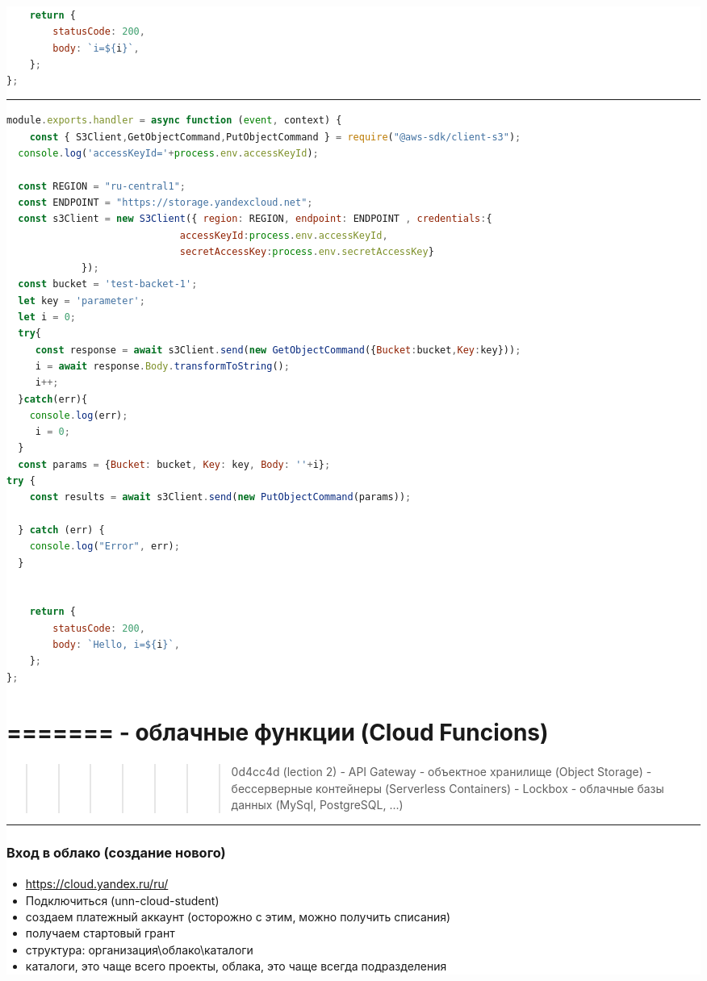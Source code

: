 ```js
    return {
        statusCode: 200,
        body: `i=${i}`,
    };
};
```
---
```js
module.exports.handler = async function (event, context) {
    const { S3Client,GetObjectCommand,PutObjectCommand } = require("@aws-sdk/client-s3");
  console.log('accessKeyId='+process.env.accessKeyId);

  const REGION = "ru-central1";
  const ENDPOINT = "https://storage.yandexcloud.net";
  const s3Client = new S3Client({ region: REGION, endpoint: ENDPOINT , credentials:{
                              accessKeyId:process.env.accessKeyId,
                              secretAccessKey:process.env.secretAccessKey}
             });
  const bucket = 'test-backet-1';
  let key = 'parameter';
  let i = 0;
  try{
     const response = await s3Client.send(new GetObjectCommand({Bucket:bucket,Key:key}));
     i = await response.Body.transformToString();
     i++;
  }catch(err){
    console.log(err);
     i = 0;
  }
  const params = {Bucket: bucket, Key: key, Body: ''+i};
try {
    const results = await s3Client.send(new PutObjectCommand(params));
    
  } catch (err) {
    console.log("Error", err);
  }


    return {
        statusCode: 200,
        body: `Hello, i=${i}`,
    };
};
```

=======
    - облачные функции (Cloud Funcions)
=======
>>>>>>> 0d4cc4d (lection 2)
    - API Gateway
    - объектное хранилище (Object Storage)
    - бессерверные контейнеры (Serverless Containers)
    - Lockbox
    - облачные базы данных (MySql, PostgreSQL, ...)
---
### Вход в облако (создание нового)
- https://cloud.yandex.ru/ru/
- Подключиться (unn-cloud-student)
- создаем платежный аккаунт (осторожно с этим, можно получить списания)
- получаем стартовый грант
- структура: организация\облако\каталоги
- каталоги, это чаще всего проекты, облака, это чаще всегда подразделения